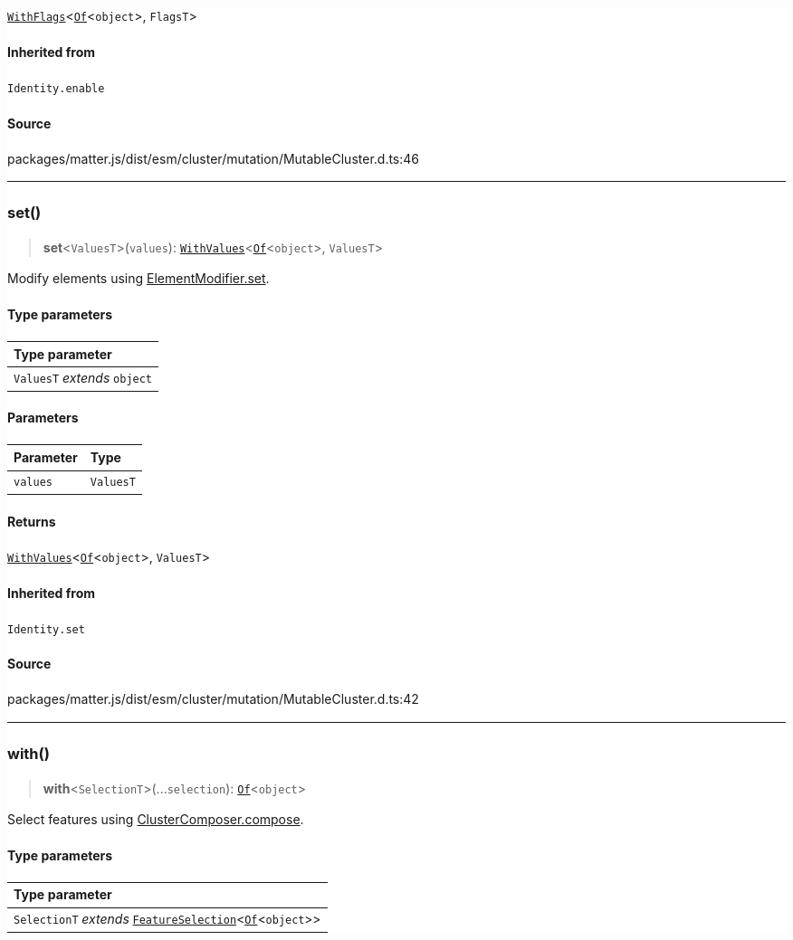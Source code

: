 [`WithFlags`](../../ElementModifier/README.md#withflagstflagst)\<[`Of`](../../ClusterType/interfaces/Of.md)\<`object`\>, `FlagsT`\>

#### Inherited from

`Identity.enable`

#### Source

packages/matter.js/dist/esm/cluster/mutation/MutableCluster.d.ts:46

***

### set()

> **set**\<`ValuesT`\>(`values`): [`WithValues`](../../ElementModifier/README.md#withvaluestvaluest)\<[`Of`](../../ClusterType/interfaces/Of.md)\<`object`\>, `ValuesT`\>

Modify elements using [ElementModifier.set](../../../classes/ElementModifier.md#set).

#### Type parameters

| Type parameter |
| :------ |
| `ValuesT` *extends* `object` |

#### Parameters

| Parameter | Type |
| :------ | :------ |
| `values` | `ValuesT` |

#### Returns

[`WithValues`](../../ElementModifier/README.md#withvaluestvaluest)\<[`Of`](../../ClusterType/interfaces/Of.md)\<`object`\>, `ValuesT`\>

#### Inherited from

`Identity.set`

#### Source

packages/matter.js/dist/esm/cluster/mutation/MutableCluster.d.ts:42

***

### with()

> **with**\<`SelectionT`\>(...`selection`): [`Of`](../../ClusterType/interfaces/Of.md)\<`object`\>

Select features using [ClusterComposer.compose](../../../classes/ClusterComposer.md#compose).

#### Type parameters

| Type parameter |
| :------ |
| `SelectionT` *extends* [`FeatureSelection`](../../ClusterComposer/README.md#featureselectiont)\<[`Of`](../../ClusterType/interfaces/Of.md)\<`object`\>\> |
